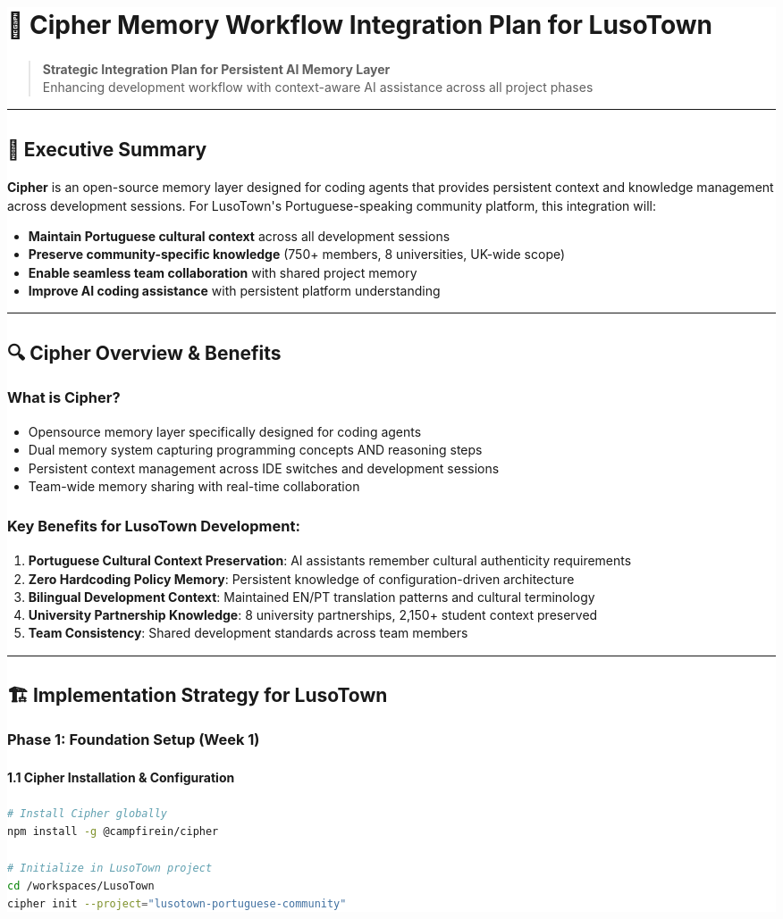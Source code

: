 # 🧠 Cipher Memory Workflow Integration Plan for LusoTown

> **Strategic Integration Plan for Persistent AI Memory Layer**  
> Enhancing development workflow with context-aware AI assistance across all project phases

---

## 🎯 Executive Summary

**Cipher** is an open-source memory layer designed for coding agents that provides persistent context and knowledge management across development sessions. For LusoTown's Portuguese-speaking community platform, this integration will:

- **Maintain Portuguese cultural context** across all development sessions
- **Preserve community-specific knowledge** (750+ members, 8 universities, UK-wide scope)
- **Enable seamless team collaboration** with shared project memory
- **Improve AI coding assistance** with persistent platform understanding

---

## 🔍 Cipher Overview & Benefits

### **What is Cipher?**
- Opensource memory layer specifically designed for coding agents
- Dual memory system capturing programming concepts AND reasoning steps
- Persistent context management across IDE switches and development sessions
- Team-wide memory sharing with real-time collaboration

### **Key Benefits for LusoTown Development:**
1. **Portuguese Cultural Context Preservation**: AI assistants remember cultural authenticity requirements
2. **Zero Hardcoding Policy Memory**: Persistent knowledge of configuration-driven architecture
3. **Bilingual Development Context**: Maintained EN/PT translation patterns and cultural terminology
4. **University Partnership Knowledge**: 8 university partnerships, 2,150+ student context preserved
5. **Team Consistency**: Shared development standards across team members

---

## 🏗️ Implementation Strategy for LusoTown

### **Phase 1: Foundation Setup (Week 1)**

#### **1.1 Cipher Installation & Configuration**
```bash
# Install Cipher globally
npm install -g @campfirein/cipher

# Initialize in LusoTown project
cd /workspaces/LusoTown
cipher init --project="lusotown-portuguese-community"
```
